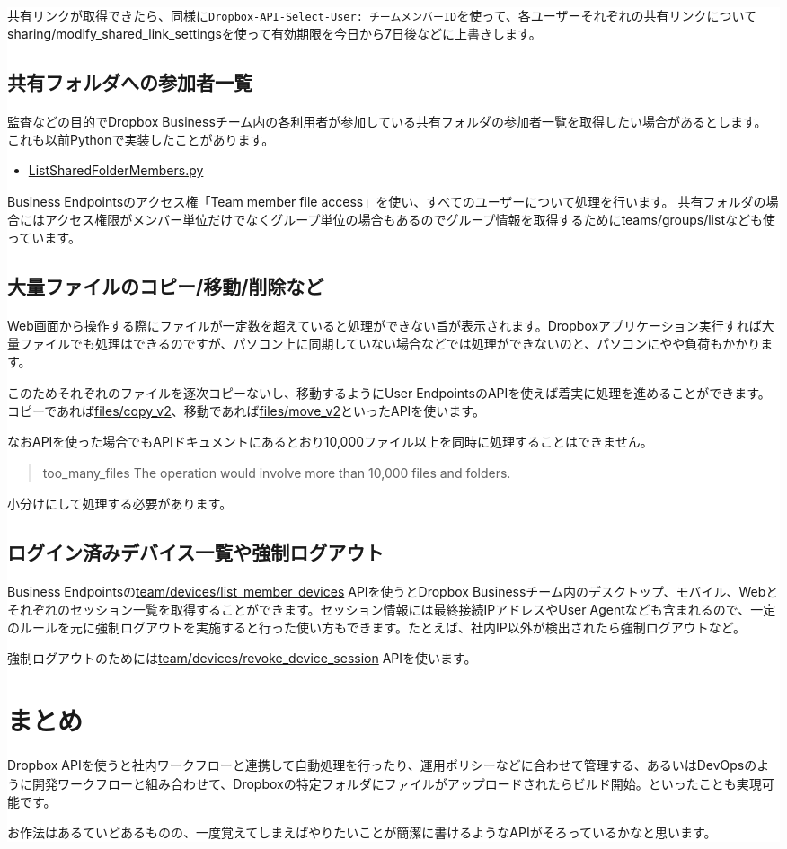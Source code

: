 共有リンクが取得できたら、同様に`Dropbox-API-Select-User: チームメンバーID`を使って、各ユーザーそれぞれの共有リンクについて[sharing/modify_shared_link_settings](https://www.dropbox.com/developers/documentation/http/documentation#sharing-modify_shared_link_settings)を使って有効期限を今日から7日後などに上書きします。

## 共有フォルダへの参加者一覧

監査などの目的でDropbox Businessチーム内の各利用者が参加している共有フォルダの参加者一覧を取得したい場合があるとします。
これも以前Pythonで実装したことがあります。

* [ListSharedFolderMembers.py](https://github.com/dropbox/DropboxBusinessScripts/blob/master/Sharing/ListSharedFolderMembers.py)

Business Endpointsのアクセス権「Team member file access」を使い、すべてのユーザーについて処理を行います。
共有フォルダの場合にはアクセス権限がメンバー単位だけでなくグループ単位の場合もあるのでグループ情報を取得するために[teams/groups/list](https://www.dropbox.com/developers/documentation/http/teams#team-groups-list)なども使っています。

## 大量ファイルのコピー/移動/削除など

Web画面から操作する際にファイルが一定数を超えていると処理ができない旨が表示されます。Dropboxアプリケーション実行すれば大量ファイルでも処理はできるのですが、パソコン上に同期していない場合などでは処理ができないのと、パソコンにやや負荷もかかります。

このためそれぞれのファイルを逐次コピーないし、移動するようにUser EndpointsのAPIを使えば着実に処理を進めることができます。コピーであれば[files/copy_v2](https://www.dropbox.com/developers/documentation/http/documentation#files-copy_v2)、移動であれば[files/move_v2](https://www.dropbox.com/developers/documentation/http/documentation#files-move_v2)といったAPIを使います。

なおAPIを使った場合でもAPIドキュメントにあるとおり10,000ファイル以上を同時に処理することはできません。

> too_many_files
> The operation would involve more than 10,000 files and folders.

小分けにして処理する必要があります。

## ログイン済みデバイス一覧や強制ログアウト

Business Endpointsの[team/devices/list_member_devices](https://www.dropbox.com/developers/documentation/http/teams#team-devices-list_members_devices) APIを使うとDropbox Businessチーム内のデスクトップ、モバイル、Webとそれぞれのセッション一覧を取得することができます。セッション情報には最終接続IPアドレスやUser Agentなども含まれるので、一定のルールを元に強制ログアウトを実施すると行った使い方もできます。たとえば、社内IP以外が検出されたら強制ログアウトなど。

強制ログアウトのためには[team/devices/revoke_device_session](https://www.dropbox.com/developers/documentation/http/teams#team-devices-revoke_device_session) APIを使います。

# まとめ

Dropbox APIを使うと社内ワークフローと連携して自動処理を行ったり、運用ポリシーなどに合わせて管理する、あるいはDevOpsのように開発ワークフローと組み合わせて、Dropboxの特定フォルダにファイルがアップロードされたらビルド開始。といったことも実現可能です。

お作法はあるていどあるものの、一度覚えてしまえばやりたいことが簡潔に書けるようなAPIがそろっているかなと思います。
